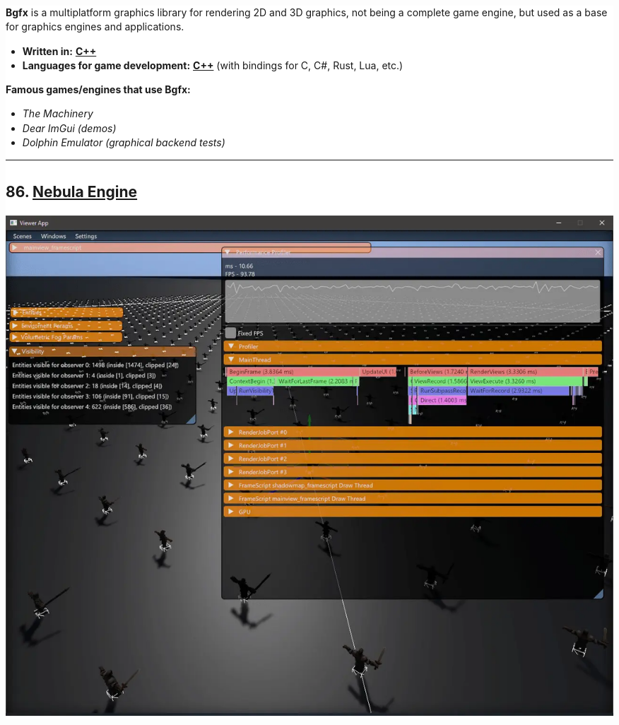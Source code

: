 **Bgfx** is a multiplatform graphics library for rendering 2D and 3D graphics, not being a complete game engine, but used as a base for graphics engines and applications.

- **Written in:** **[C++](https://terminalroot.com/tags#cpp)**
- **Languages ​​for game development:** **[C++](https://terminalroot.com/tags#cpp)** (with bindings for C, C#, Rust, Lua, etc.)

**Famous games/engines that use Bgfx:**
- *The Machinery*
- *Dear ImGui (demos)*
- *Dolphin Emulator (graphical backend tests)*

---

## 86. [Nebula Engine](https://github.com/gscept/nebula)
![Nebula Engine](/assets/img/gamedev/games-engine-cpp/86.webp)
